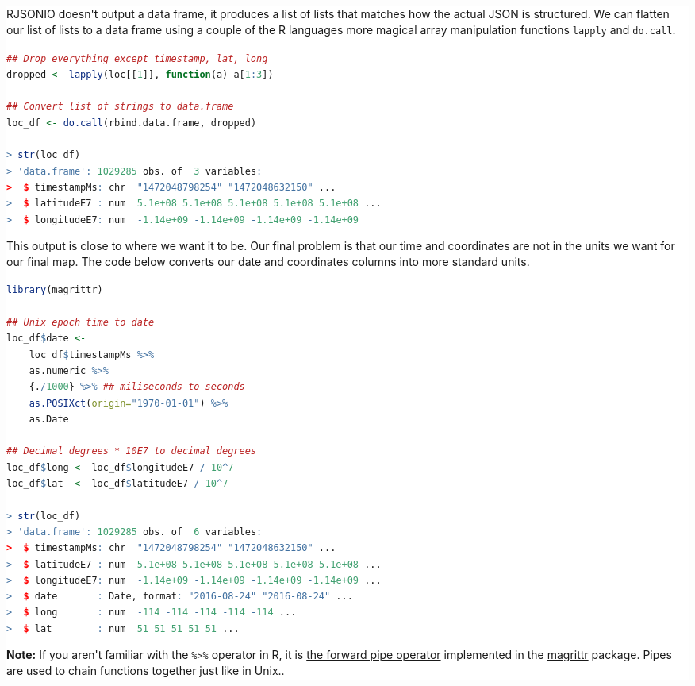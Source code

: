 RJSONIO doesn't output a data frame, it produces a list of lists that
matches how the actual JSON is structured. We can flatten our list of
lists to a data frame using a couple of the R languages more magical
array manipulation functions `lapply` and `do.call`.

~~~r
## Drop everything except timestamp, lat, long
dropped <- lapply(loc[[1]], function(a) a[1:3])

## Convert list of strings to data.frame
loc_df <- do.call(rbind.data.frame, dropped)

> str(loc_df)
> 'data.frame':	1029285 obs. of  3 variables:
>  $ timestampMs: chr  "1472048798254" "1472048632150" ...
>  $ latitudeE7 : num  5.1e+08 5.1e+08 5.1e+08 5.1e+08 5.1e+08 ...
>  $ longitudeE7: num  -1.14e+09 -1.14e+09 -1.14e+09 -1.14e+09
~~~

This output is close to where we want it to be. Our final problem is
that our time and coordinates are not in the units we want for our
final map. The code below converts our date and coordinates columns
into more standard units.

~~~r
library(magrittr)

## Unix epoch time to date
loc_df$date <-
    loc_df$timestampMs %>%
    as.numeric %>%
    {./1000} %>% ## miliseconds to seconds
    as.POSIXct(origin="1970-01-01") %>%
    as.Date

## Decimal degrees * 10E7 to decimal degrees
loc_df$long <- loc_df$longitudeE7 / 10^7
loc_df$lat  <- loc_df$latitudeE7 / 10^7

> str(loc_df)
> 'data.frame':	1029285 obs. of  6 variables:
>  $ timestampMs: chr  "1472048798254" "1472048632150" ...
>  $ latitudeE7 : num  5.1e+08 5.1e+08 5.1e+08 5.1e+08 5.1e+08 ...
>  $ longitudeE7: num  -1.14e+09 -1.14e+09 -1.14e+09 -1.14e+09 ...
>  $ date       : Date, format: "2016-08-24" "2016-08-24" ...
>  $ long       : num  -114 -114 -114 -114 -114 ...
>  $ lat        : num  51 51 51 51 51 ...
~~~

**Note:** If you aren't familiar with the `%>%` operator in R, it
is [the forward pipe operator][pipe] implemented in
the [magrittr][magrittr] package. Pipes are used to chain functions
together just like in [Unix.][unix-pipelines].


[repo]: https://www.github.com/epsalt/roadtrip
[google-takeout]: https://takeout.google.com/
[rjsonio]: https://cran.r-project.org/web/packages/RJSONIO/index.html
[ggplot2]: http://docs.ggplot2.org/current/
[r]: https://www.r-project.org/
[inferno]: http://www.burns-stat.com/pages/Tutor/R_inferno.pdf
[pipe]: http://blog.revolutionanalytics.com/2014/07/magrittr-simplifying-r-code-with-pipes.html
[magrittr]: https://cran.r-project.org/web/packages/magrittr/
[unix-pipelines]: https://en.wikipedia.org/wiki/Pipeline_(Unix)
[coord_map]: http://ggplot2.tidyverse.org/reference/coord_map.html
[ggrepel]: https://cran.r-project.org/web/packages/ggrepel/